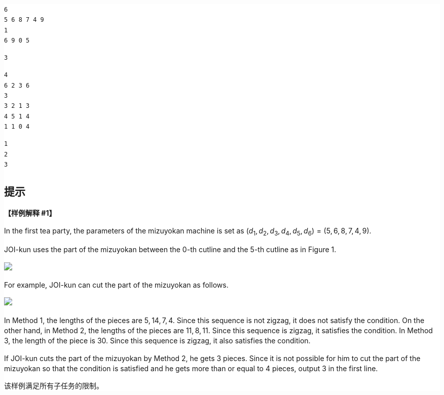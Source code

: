 ```input1
6
5 6 8 7 4 9
1
6 9 0 5

```

```output1
3

```

```input2
4
6 2 3 6
3
3 2 1 3
4 5 1 4
1 1 0 4

```

```output2
1
2
3

```

## 提示
**【样例解释 #1】**

In the first tea party, the parameters of the mizuyokan machine is set as $(d_1, d_2, d_3, d_4, d_5, d_6) = (5, 6, 8, 7, 4, 9)$.

JOI-kun uses the part of the mizuyokan between the $0$-th cutline and the $5$-th cutline as in Figure 1.

![](https://cdn.luogu.com.cn/upload/image_hosting/52j3fpkl.png)

For example, JOI-kun can cut the part of the mizuyokan as follows.

![](https://cdn.luogu.com.cn/upload/image_hosting/phx1owbf.png)

In Method 1, the lengths of the pieces are $5, 14, 7, 4$. Since this sequence is not zigzag, it does not satisfy the condition. On the other hand, in Method 2, the lengths of the pieces are $11, 8, 11$. Since this sequence is zigzag, it satisfies the condition. In Method 3, the length of the piece is $30$. Since this sequence is zigzag, it also satisfies the condition.

If JOI-kun cuts the part of the mizuyokan by Method 2, he gets $3$ pieces. Since it is not possible for him to cut the part of the mizuyokan so that the condition is satisfied and he gets more than or equal to $4$ pieces, output $3$ in the first line.

该样例满足所有子任务的限制。
